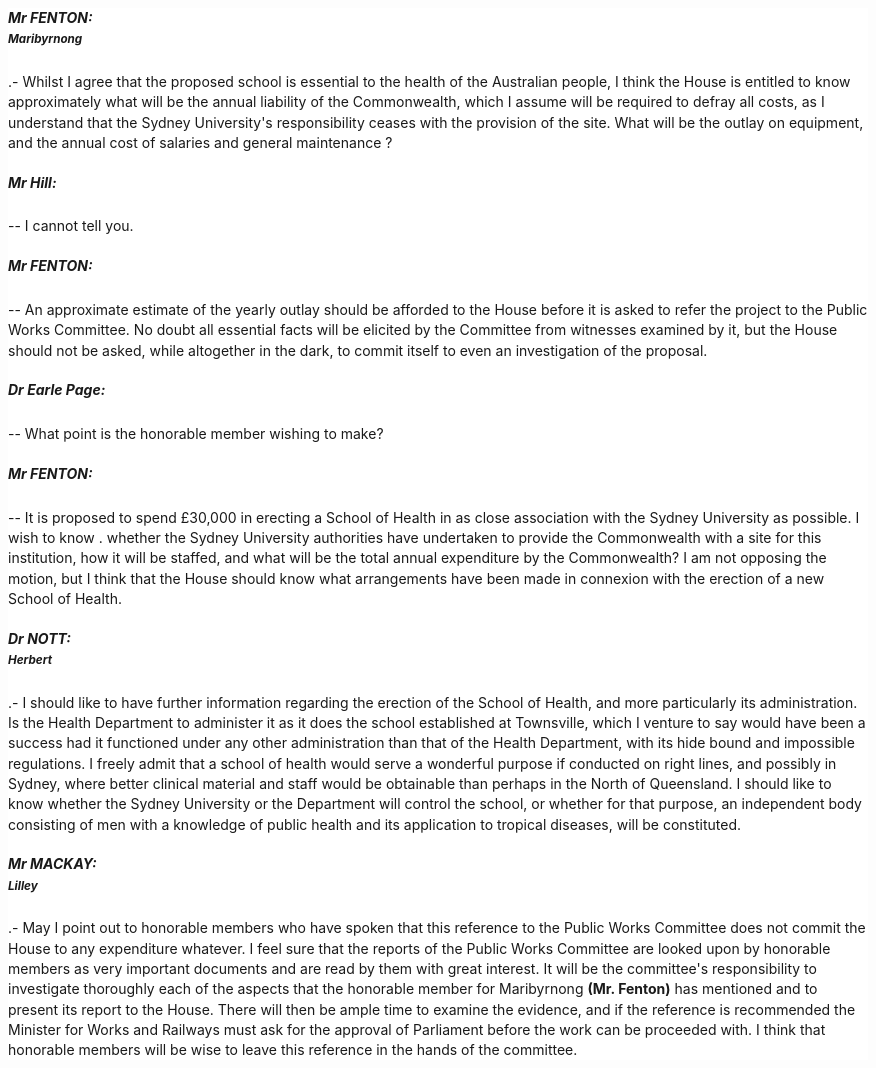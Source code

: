 ##### Mr FENTON:<br><small class="text-muted">Maribyrnong</small>

.- Whilst I agree that the proposed school is essential to the health of the Australian people, I think the House is entitled to know approximately what will be the annual liability of the Commonwealth, which I assume will be required to defray all costs, as I understand that the Sydney University's responsibility ceases with the provision of the site. What will be the outlay on equipment, and the annual cost of salaries and general maintenance ? 

##### Mr Hill:

--  I cannot tell you. 

##### Mr FENTON:

-- An approximate estimate of the yearly outlay should be afforded to the House before it is asked to refer the project to the Public Works Committee. No doubt all essential facts will be elicited by the Committee from witnesses examined by it, but the House should not be asked, while altogether in the dark, to commit itself to even an investigation of the proposal. 

##### Dr Earle Page:

--  What point is the honorable member wishing to make? 

##### Mr FENTON:

-- It is proposed to spend £30,000 in erecting a School of Health in as close association with the Sydney University as possible. I wish to know . whether the Sydney University authorities have undertaken to provide the Commonwealth with a site for this institution, how it will be staffed, and what will be the total annual expenditure by the Commonwealth? I am not opposing the motion, but I think that the House should know what arrangements have been made in connexion with the erection of a new School of Health. 

##### Dr NOTT:<br><small class="text-muted">Herbert</small>

.- I should like to have further information regarding the erection of the School of Health, and more particularly its administration. Is the Health Department to administer it as it does the school established at Townsville, which I venture to say would have been a success had it functioned under any other administration than that of the Health Department, with its hide bound and impossible regulations. I freely admit that a school of health would serve a wonderful purpose if conducted on right lines, and possibly in Sydney, where better clinical material and staff would be obtainable than perhaps in the North of Queensland. I should like to know whether the Sydney University or the Department will control the school, or whether for that purpose, an independent body consisting of men with a knowledge of public health and its application to tropical diseases, will be constituted. 

##### Mr MACKAY:<br><small class="text-muted">Lilley</small>

.- May I point out to honorable members who have spoken that this reference to the Public Works Committee does not commit the House to any expenditure whatever. I feel sure that the reports of the Public Works Committee are looked upon by honorable members as very important documents and are read by them with great interest. It will be the committee's responsibility to investigate thoroughly each of the aspects that the honorable member for Maribyrnong  **(Mr. Fenton)**  has mentioned and to present its report to the House. There will then be ample time to examine the evidence, and if the reference is recommended the Minister for Works and Railways must ask for the approval of Parliament before the work can be proceeded with. I think that honorable members will be wise to leave this reference in the hands of the committee. 
